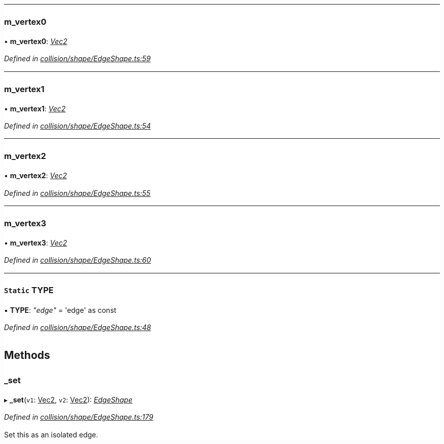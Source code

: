 ___

###  m_vertex0

• **m_vertex0**: *[Vec2](vec2.md)*

*Defined in [collision/shape/EdgeShape.ts:59](https://github.com/shakiba/planck.js/blob/5b96d95/src/collision/shape/EdgeShape.ts#L59)*

___

###  m_vertex1

• **m_vertex1**: *[Vec2](vec2.md)*

*Defined in [collision/shape/EdgeShape.ts:54](https://github.com/shakiba/planck.js/blob/5b96d95/src/collision/shape/EdgeShape.ts#L54)*

___

###  m_vertex2

• **m_vertex2**: *[Vec2](vec2.md)*

*Defined in [collision/shape/EdgeShape.ts:55](https://github.com/shakiba/planck.js/blob/5b96d95/src/collision/shape/EdgeShape.ts#L55)*

___

###  m_vertex3

• **m_vertex3**: *[Vec2](vec2.md)*

*Defined in [collision/shape/EdgeShape.ts:60](https://github.com/shakiba/planck.js/blob/5b96d95/src/collision/shape/EdgeShape.ts#L60)*

___

### `Static` TYPE

▪ **TYPE**: *"edge"* = 'edge' as const

*Defined in [collision/shape/EdgeShape.ts:48](https://github.com/shakiba/planck.js/blob/5b96d95/src/collision/shape/EdgeShape.ts#L48)*

## Methods

###  _set

▸ **_set**(`v1`: [Vec2](vec2.md), `v2`: [Vec2](vec2.md)): *[EdgeShape](edgeshape.md)*

*Defined in [collision/shape/EdgeShape.ts:179](https://github.com/shakiba/planck.js/blob/5b96d95/src/collision/shape/EdgeShape.ts#L179)*

Set this as an isolated edge.
